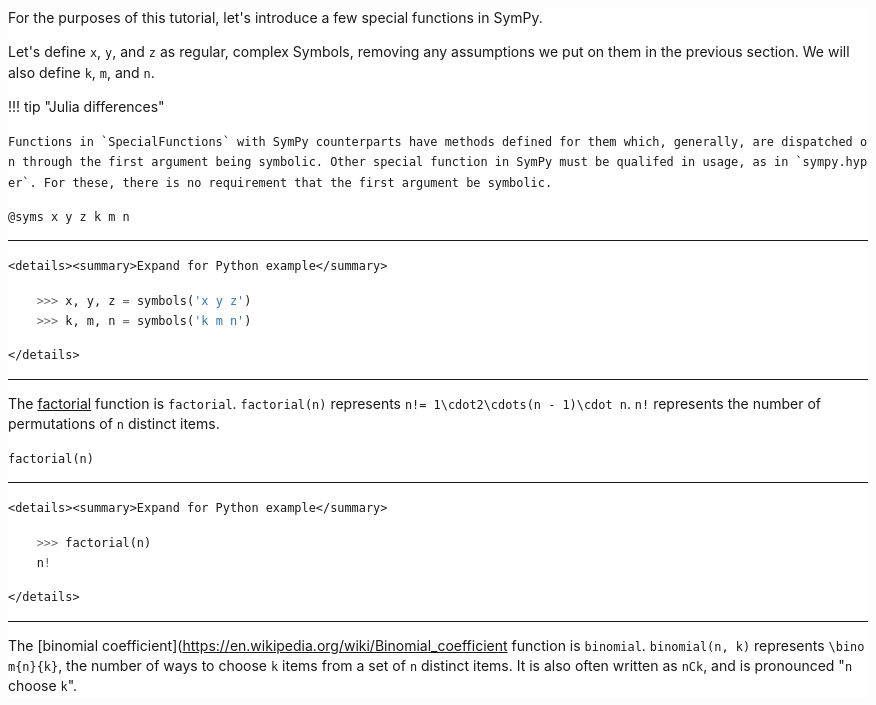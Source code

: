 For the purposes of this tutorial, let's introduce a few special functions in
SymPy.

Let's define `x`, `y`, and `z` as regular, complex Symbols, removing any
assumptions we put on them in the previous section.  We will also define `k`,
`m`, and `n`.

!!! tip "Julia differences"

    Functions in `SpecialFunctions` with SymPy counterparts have methods defined for them which, generally, are dispatched on through the first argument being symbolic. Other special function in SymPy must be qualifed in usage, as in `sympy.hyper`. For these, there is no requirement that the first argument be symbolic.

```@repl Julia
@syms x y z k m n
```

----

```@raw html
<details><summary>Expand for Python example</summary>
```

```python
    >>> x, y, z = symbols('x y z')
    >>> k, m, n = symbols('k m n')
```
```@raw html
</details>
```
----


The [factorial](https://en.wikipedia.org/wiki/Factorial) function is
`factorial`.  `factorial(n)` represents `n!= 1\cdot2\cdots(n - 1)\cdot
n`. `n!` represents the number of permutations of `n` distinct items.



```@repl Julia
factorial(n)
```

----

```@raw html
<details><summary>Expand for Python example</summary>
```

```python
    >>> factorial(n)
    n!
```
```@raw html
</details>
```
----


The [binomial coefficient](https://en.wikipedia.org/wiki/Binomial_coefficient function is
`binomial`.  `binomial(n, k)` represents ``\binom{n}{k}``, the number of
ways to choose `k` items from a set of `n` distinct items.  It is also often
written as `nCk`, and is pronounced "`n` choose `k`".
